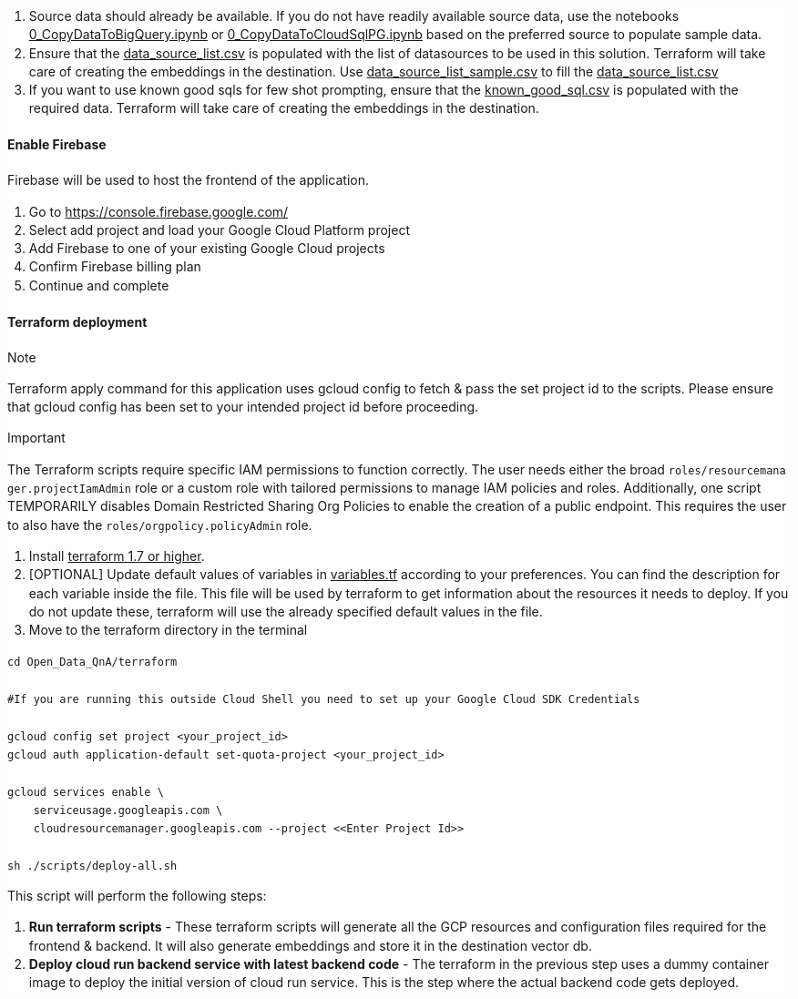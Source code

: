 1. Source data should already be available. If you do not have readily available source data, use the notebooks [0_CopyDataToBigQuery.ipynb](/notebooks/0_CopyDataToBigQuery.ipynb) or [0_CopyDataToCloudSqlPG.ipynb](/notebooks/0_CopyDataToCloudSqlPG.ipynb) based on the preferred source to populate sample data.
2. Ensure that the [data_source_list.csv](/scripts/data_source_list.csv) is populated with the list of datasources to be used in this solution. Terraform will take care of creating the embeddings in the destination. Use [data_source_list_sample.csv](/scripts/data_source_list_sample.csv) to fill the [data_source_list.csv](/scripts/data_source_list.csv)
3. If you want to use known good sqls for few shot prompting, ensure that the [known_good_sql.csv](/scripts/known_good_sql.csv) is populated with the required data. Terraform will take care of creating the embeddings in the destination.

#### Enable Firebase
Firebase will be used to host the frontend of the application.

1. Go to https://console.firebase.google.com/
1. Select add project and load your Google Cloud Platform project
1. Add Firebase to one of your existing Google Cloud projects
1. Confirm Firebase billing plan
1. Continue and complete


#### Terraform deployment
> [!NOTE]  
> Terraform apply command for this application uses gcloud config to fetch & pass the set project id to the scripts. Please ensure that gcloud config has been set to your intended project id before proceeding.

> [!IMPORTANT]  
> The Terraform scripts require specific IAM permissions to function correctly. The user needs either the broad `roles/resourcemanager.projectIamAdmin` role or a custom role with tailored permissions to manage IAM policies and roles.
> Additionally, one script TEMPORARILY disables Domain Restricted Sharing Org Policies to enable the creation of a public endpoint. This requires the user to also have the `roles/orgpolicy.policyAdmin` role.

1. Install [terraform 1.7 or higher](https://developer.hashicorp.com/terraform/install).
1. [OPTIONAL] Update default values of variables in [variables.tf](/terraform/variables.tf) according to your preferences. You can find the description for each variable inside the file. This file will be used by terraform to get information about the resources it needs to deploy. If you do not update these, terraform will use the already specified default values in the file.
1. Move to the terraform directory in the terminal

```
cd Open_Data_QnA/terraform

#If you are running this outside Cloud Shell you need to set up your Google Cloud SDK Credentials

gcloud config set project <your_project_id>
gcloud auth application-default set-quota-project <your_project_id>

gcloud services enable \
    serviceusage.googleapis.com \
    cloudresourcemanager.googleapis.com --project <<Enter Project Id>>

sh ./scripts/deploy-all.sh

```
This script will perform the following steps:
1. **Run terraform scripts** - These terraform scripts will generate all the GCP resources and configuration files required for the frontend & backend. It will also generate embeddings and store it in the destination vector db.
1. **Deploy cloud run backend service with latest backend code** - The terraform in the previous step uses a dummy container image to deploy the initial version of cloud run service. This is the step where the actual backend code gets deployed.
